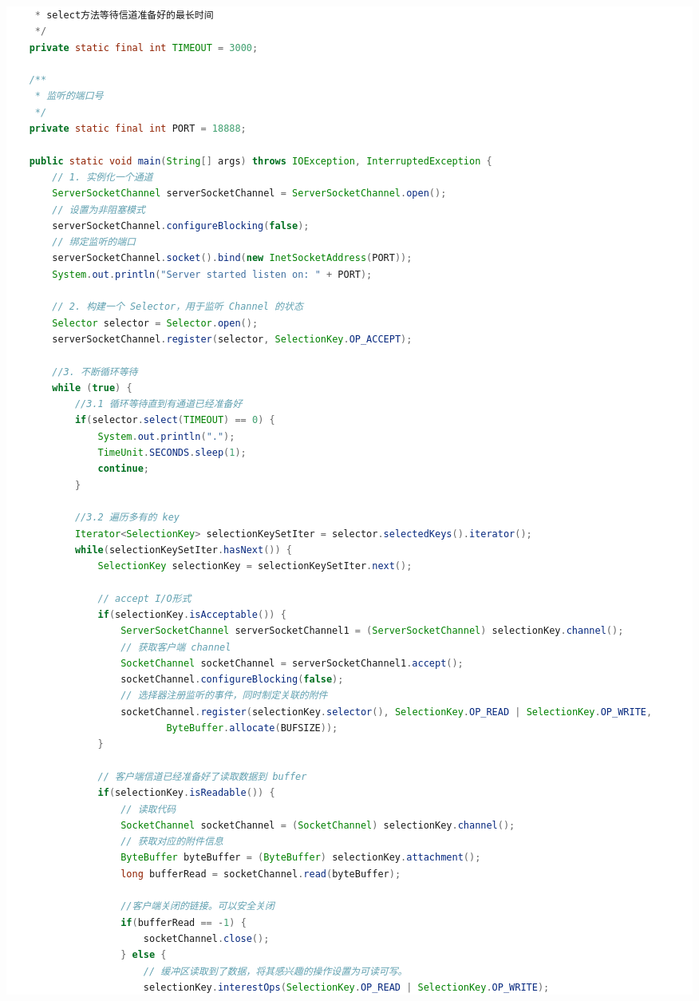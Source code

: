 ```java
     * select方法等待信道准备好的最长时间
     */
    private static final int TIMEOUT = 3000;

    /**
     * 监听的端口号
     */
    private static final int PORT = 18888;

    public static void main(String[] args) throws IOException, InterruptedException {
        // 1. 实例化一个通道
        ServerSocketChannel serverSocketChannel = ServerSocketChannel.open();
        // 设置为非阻塞模式
        serverSocketChannel.configureBlocking(false);
        // 绑定监听的端口
        serverSocketChannel.socket().bind(new InetSocketAddress(PORT));
        System.out.println("Server started listen on: " + PORT);

        // 2. 构建一个 Selector，用于监听 Channel 的状态
        Selector selector = Selector.open();
        serverSocketChannel.register(selector, SelectionKey.OP_ACCEPT);

        //3. 不断循环等待
        while (true) {
            //3.1 循环等待直到有通道已经准备好
            if(selector.select(TIMEOUT) == 0) {
                System.out.println(".");
                TimeUnit.SECONDS.sleep(1);
                continue;
            }

            //3.2 遍历多有的 key
            Iterator<SelectionKey> selectionKeySetIter = selector.selectedKeys().iterator();
            while(selectionKeySetIter.hasNext()) {
                SelectionKey selectionKey = selectionKeySetIter.next();

                // accept I/O形式
                if(selectionKey.isAcceptable()) {
                    ServerSocketChannel serverSocketChannel1 = (ServerSocketChannel) selectionKey.channel();
                    // 获取客户端 channel
                    SocketChannel socketChannel = serverSocketChannel1.accept();
                    socketChannel.configureBlocking(false);
                    // 选择器注册监听的事件，同时制定关联的附件
                    socketChannel.register(selectionKey.selector(), SelectionKey.OP_READ | SelectionKey.OP_WRITE,
                            ByteBuffer.allocate(BUFSIZE));
                }

                // 客户端信道已经准备好了读取数据到 buffer
                if(selectionKey.isReadable()) {
                    // 读取代码
                    SocketChannel socketChannel = (SocketChannel) selectionKey.channel();
                    // 获取对应的附件信息
                    ByteBuffer byteBuffer = (ByteBuffer) selectionKey.attachment();
                    long bufferRead = socketChannel.read(byteBuffer);

                    //客户端关闭的链接。可以安全关闭
                    if(bufferRead == -1) {
                        socketChannel.close();
                    } else {
                        // 缓冲区读取到了数据，将其感兴趣的操作设置为可读可写。
                        selectionKey.interestOps(SelectionKey.OP_READ | SelectionKey.OP_WRITE);
```